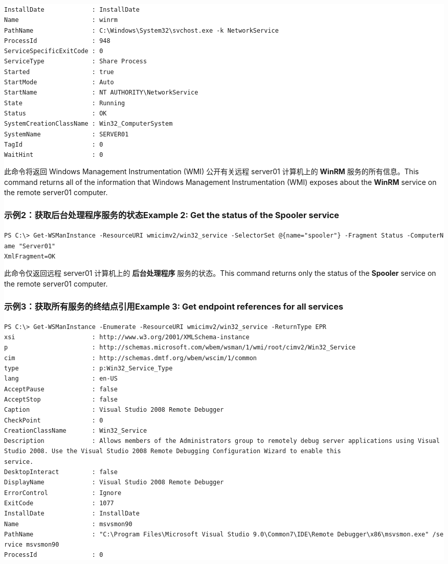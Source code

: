 ```
InstallDate             : InstallDate
Name                    : winrm
PathName                : C:\Windows\System32\svchost.exe -k NetworkService
ProcessId               : 948
ServiceSpecificExitCode : 0
ServiceType             : Share Process
Started                 : true
StartMode               : Auto
StartName               : NT AUTHORITY\NetworkService
State                   : Running
Status                  : OK
SystemCreationClassName : Win32_ComputerSystem
SystemName              : SERVER01
TagId                   : 0
WaitHint                : 0
```

<span data-ttu-id="a86c7-116">此命令将返回 Windows Management Instrumentation (WMI) 公开有关远程 server01 计算机上的 **WinRM** 服务的所有信息。</span><span class="sxs-lookup"><span data-stu-id="a86c7-116">This command returns all of the information that Windows Management Instrumentation (WMI) exposes about the **WinRM** service on the remote server01 computer.</span></span>

### <span data-ttu-id="a86c7-117">示例2：获取后台处理程序服务的状态</span><span class="sxs-lookup"><span data-stu-id="a86c7-117">Example 2: Get the status of the Spooler service</span></span>

```
PS C:\> Get-WSManInstance -ResourceURI wmicimv2/win32_service -SelectorSet @{name="spooler"} -Fragment Status -ComputerName "Server01"
XmlFragment=OK
```

<span data-ttu-id="a86c7-118">此命令仅返回远程 server01 计算机上的 **后台处理程序** 服务的状态。</span><span class="sxs-lookup"><span data-stu-id="a86c7-118">This command returns only the status of the **Spooler** service on the remote server01 computer.</span></span>

### <span data-ttu-id="a86c7-119">示例3：获取所有服务的终结点引用</span><span class="sxs-lookup"><span data-stu-id="a86c7-119">Example 3: Get endpoint references for all services</span></span>

```
PS C:\> Get-WSManInstance -Enumerate -ResourceURI wmicimv2/win32_service -ReturnType EPR
xsi                     : http://www.w3.org/2001/XMLSchema-instance
p                       : http://schemas.microsoft.com/wbem/wsman/1/wmi/root/cimv2/Win32_Service
cim                     : http://schemas.dmtf.org/wbem/wscim/1/common
type                    : p:Win32_Service_Type
lang                    : en-US
AcceptPause             : false
AcceptStop              : false
Caption                 : Visual Studio 2008 Remote Debugger
CheckPoint              : 0
CreationClassName       : Win32_Service
Description             : Allows members of the Administrators group to remotely debug server applications using Visual
Studio 2008. Use the Visual Studio 2008 Remote Debugging Configuration Wizard to enable this
service.
DesktopInteract         : false
DisplayName             : Visual Studio 2008 Remote Debugger
ErrorControl            : Ignore
ExitCode                : 1077
InstallDate             : InstallDate
Name                    : msvsmon90
PathName                : "C:\Program Files\Microsoft Visual Studio 9.0\Common7\IDE\Remote Debugger\x86\msvsmon.exe" /service msvsmon90
ProcessId               : 0
```